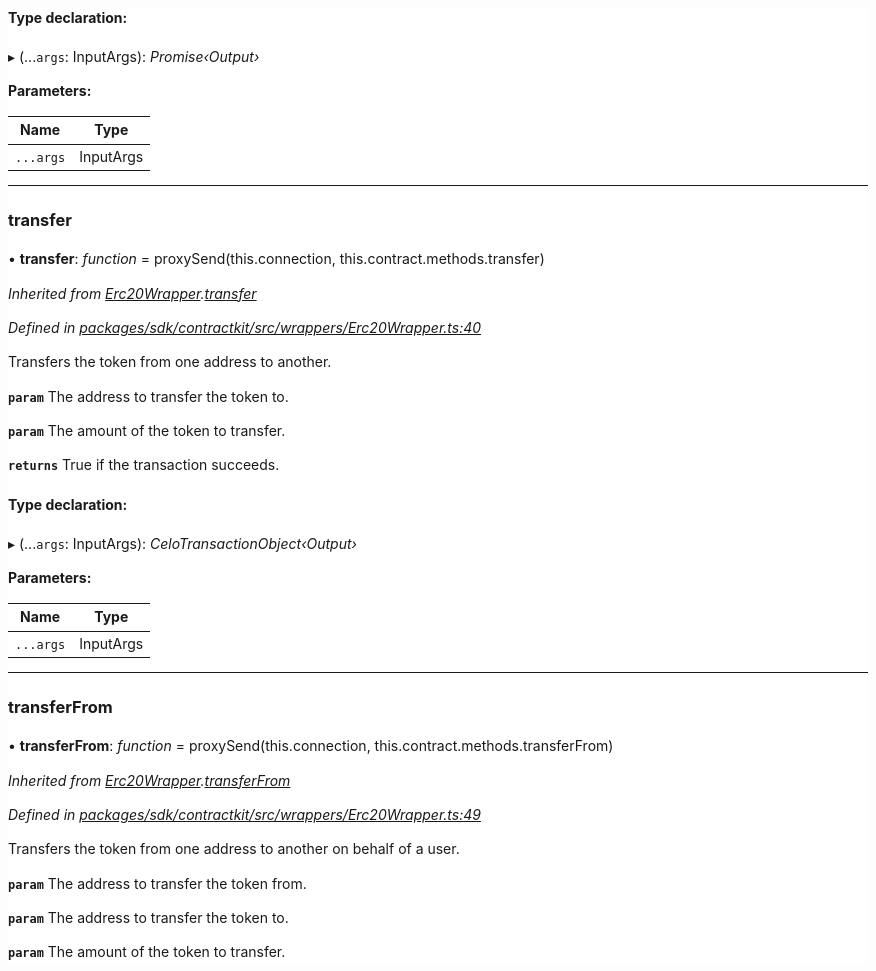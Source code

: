 #### Type declaration:

▸ (...`args`: InputArgs): *Promise‹Output›*

**Parameters:**

Name | Type |
------ | ------ |
`...args` | InputArgs |

___

###  transfer

• **transfer**: *function* = proxySend(this.connection, this.contract.methods.transfer)

*Inherited from [Erc20Wrapper](_wrappers_erc20wrapper_.erc20wrapper.md).[transfer](_wrappers_erc20wrapper_.erc20wrapper.md#transfer)*

*Defined in [packages/sdk/contractkit/src/wrappers/Erc20Wrapper.ts:40](https://github.com/celo-org/celo-monorepo/blob/master/packages/sdk/contractkit/src/wrappers/Erc20Wrapper.ts#L40)*

Transfers the token from one address to another.

**`param`** The address to transfer the token to.

**`param`** The amount of the token to transfer.

**`returns`** True if the transaction succeeds.

#### Type declaration:

▸ (...`args`: InputArgs): *CeloTransactionObject‹Output›*

**Parameters:**

Name | Type |
------ | ------ |
`...args` | InputArgs |

___

###  transferFrom

• **transferFrom**: *function* = proxySend(this.connection, this.contract.methods.transferFrom)

*Inherited from [Erc20Wrapper](_wrappers_erc20wrapper_.erc20wrapper.md).[transferFrom](_wrappers_erc20wrapper_.erc20wrapper.md#transferfrom)*

*Defined in [packages/sdk/contractkit/src/wrappers/Erc20Wrapper.ts:49](https://github.com/celo-org/celo-monorepo/blob/master/packages/sdk/contractkit/src/wrappers/Erc20Wrapper.ts#L49)*

Transfers the token from one address to another on behalf of a user.

**`param`** The address to transfer the token from.

**`param`** The address to transfer the token to.

**`param`** The amount of the token to transfer.
